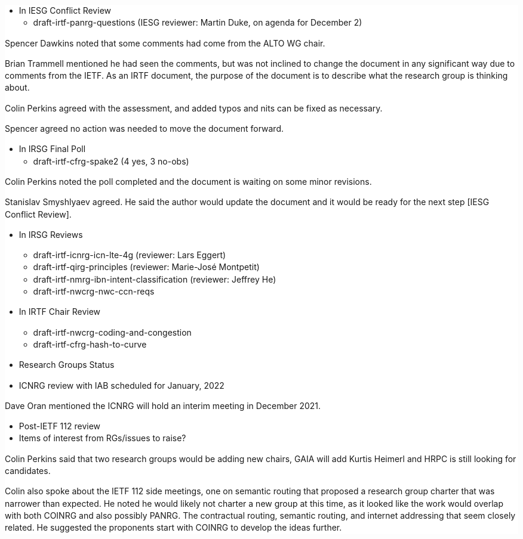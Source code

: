  * In IESG Conflict Review
   - draft-irtf-panrg-questions (IESG reviewer: Martin Duke, on 
agenda for December 2)

Spencer Dawkins noted that some comments had come from the ALTO 
WG chair.

Brian Trammell mentioned he had seen the comments, but was not 
inclined to change the document in any significant way due to 
comments from the IETF. As an IRTF document, the purpose of the 
document is to describe what the research group is thinking 
about.

Colin Perkins agreed with the assessment, and added typos and 
nits can be fixed as necessary. 

Spencer agreed no action was needed to move the document 
forward.


 * In IRSG Final Poll
   - draft-irtf-cfrg-spake2 (4 yes, 3 no-obs)

Colin Perkins noted the poll completed and the document is 
waiting on some minor revisions.

Stanislav Smyshlyaev agreed. He said the author would update the 
document and it would be ready for the next step [IESG Conflict 
Review]. 

 * In IRSG Reviews
   - draft-irtf-icnrg-icn-lte-4g (reviewer: Lars Eggert)
   - draft-irtf-qirg-principles (reviewer: Marie-José 
Montpetit)
   - draft-irtf-nmrg-ibn-intent-classification (reviewer: 
Jeffrey He)
   - draft-irtf-nwcrg-nwc-ccn-reqs

 * In IRTF Chair Review
   - draft-irtf-nwcrg-coding-and-congestion
   - draft-irtf-cfrg-hash-to-curve

* Research Groups Status
 * ICNRG review with IAB scheduled for January, 2022

Dave Oran mentioned the ICNRG will hold an interim meeting in 
December 2021.

* Post-IETF 112 review 
 * Items of interest from RGs/issues to raise?

Colin Perkins said that two research groups would be adding new 
chairs, GAIA will add Kurtis Heimerl and HRPC is still looking 
for candidates. 

Colin also spoke about the IETF 112 side meetings, one on 
semantic routing that proposed a research group charter that was 
narrower than expected. He noted he would likely not charter a 
new group at this time, as it looked like the work would overlap 
with both COINRG and also possibly PANRG. The contractual 
routing, semantic routing, and internet addressing that seem 
closely related. He suggested the proponents start with COINRG 
to develop the ideas further. 
